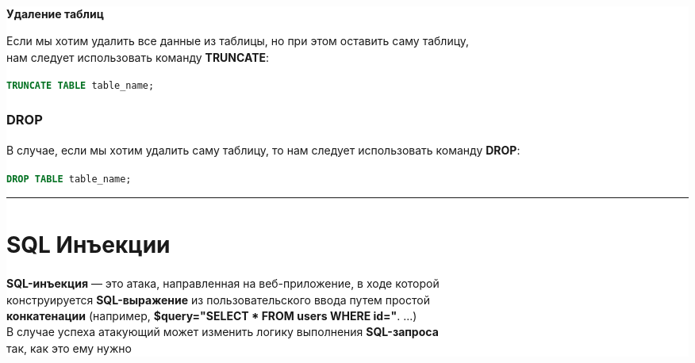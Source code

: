 **Удаление таблиц**

Если мы хотим удалить все данные из таблицы, но при этом оставить саму таблицу,       
нам следует использовать команду **TRUNCATE**:

```sql
TRUNCATE TABLE table_name;
```

### **DROP**

В случае, если мы хотим удалить саму таблицу, то нам следует использовать команду **DROP**:

```sql
DROP TABLE table_name;
```

---

# **SQL Инъекции**

**SQL-инъекция** — это атака, направленная на веб-приложение, в ходе которой     
конструируется **SQL-выражение** из пользовательского ввода путем простой       
**конкатенации** (например, **$query="SELECT * FROM users WHERE id="**. ...)       
В случае успеха атакующий может изменить логику выполнения **SQL-запроса**        
так, как это ему нужно